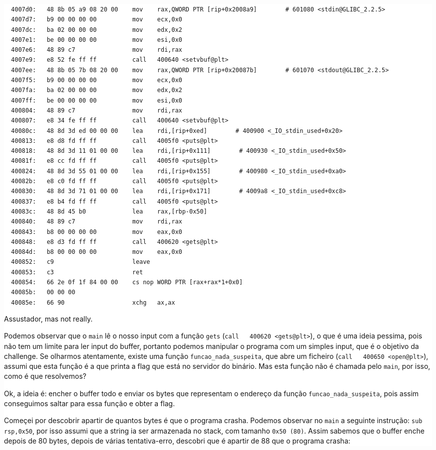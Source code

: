 ```assembly
  4007d0:	48 8b 05 a9 08 20 00 	mov    rax,QWORD PTR [rip+0x2008a9]        # 601080 <stdin@GLIBC_2.2.5>
  4007d7:	b9 00 00 00 00       	mov    ecx,0x0
  4007dc:	ba 02 00 00 00       	mov    edx,0x2
  4007e1:	be 00 00 00 00       	mov    esi,0x0
  4007e6:	48 89 c7             	mov    rdi,rax
  4007e9:	e8 52 fe ff ff       	call   400640 <setvbuf@plt>
  4007ee:	48 8b 05 7b 08 20 00 	mov    rax,QWORD PTR [rip+0x20087b]        # 601070 <stdout@GLIBC_2.2.5>
  4007f5:	b9 00 00 00 00       	mov    ecx,0x0
  4007fa:	ba 02 00 00 00       	mov    edx,0x2
  4007ff:	be 00 00 00 00       	mov    esi,0x0
  400804:	48 89 c7             	mov    rdi,rax
  400807:	e8 34 fe ff ff       	call   400640 <setvbuf@plt>
  40080c:	48 8d 3d ed 00 00 00 	lea    rdi,[rip+0xed]        # 400900 <_IO_stdin_used+0x20>
  400813:	e8 d8 fd ff ff       	call   4005f0 <puts@plt>
  400818:	48 8d 3d 11 01 00 00 	lea    rdi,[rip+0x111]        # 400930 <_IO_stdin_used+0x50>
  40081f:	e8 cc fd ff ff       	call   4005f0 <puts@plt>
  400824:	48 8d 3d 55 01 00 00 	lea    rdi,[rip+0x155]        # 400980 <_IO_stdin_used+0xa0>
  40082b:	e8 c0 fd ff ff       	call   4005f0 <puts@plt>
  400830:	48 8d 3d 71 01 00 00 	lea    rdi,[rip+0x171]        # 4009a8 <_IO_stdin_used+0xc8>
  400837:	e8 b4 fd ff ff       	call   4005f0 <puts@plt>
  40083c:	48 8d 45 b0          	lea    rax,[rbp-0x50]
  400840:	48 89 c7             	mov    rdi,rax
  400843:	b8 00 00 00 00       	mov    eax,0x0
  400848:	e8 d3 fd ff ff       	call   400620 <gets@plt>
  40084d:	b8 00 00 00 00       	mov    eax,0x0
  400852:	c9                   	leave
  400853:	c3                   	ret
  400854:	66 2e 0f 1f 84 00 00 	cs nop WORD PTR [rax+rax*1+0x0]
  40085b:	00 00 00
  40085e:	66 90                	xchg   ax,ax
```

Assustador, mas not really.

Podemos observar que o `main` lê o nosso input com a função `gets` (`call   400620 <gets@plt>`), o que é uma ideia pessima, pois não tem um limite para ler input do buffer, portanto podemos manipular o programa com um simples input, que é o objetivo da challenge.
Se olharmos atentamente, existe uma função `funcao_nada_suspeita`, que abre um ficheiro (`call   400650 <open@plt>`), assumi que esta função é a que printa a flag que está no servidor do binário. Mas esta função não é chamada pelo `main`, por isso, como é que resolvemos?

Ok, a ideia é: encher o buffer todo e enviar os bytes que representam o endereço da função `funcao_nada_suspeita`, pois assim conseguimos saltar para essa função e obter a flag.

Começei por descobrir apartir de quantos bytes é que o programa crasha.
Podemos observar no `main` a seguinte instrução: `sub    rsp,0x50`, por isso assumi que a string ia ser armazenada no stack, com tamanho `0x50 (80)`. Assim sabemos que o buffer enche depois de 80 bytes, depois de várias tentativa-erro, descobri que é apartir de 88 que o programa crasha: